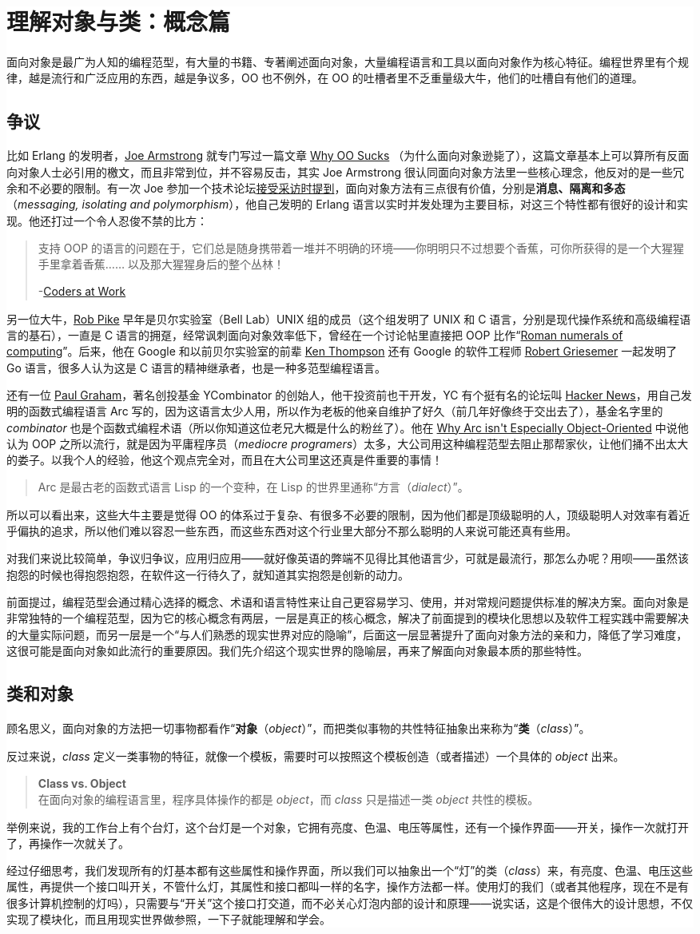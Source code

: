 # 理解对象与类：概念篇

面向对象是最广为人知的编程范型，有大量的书籍、专著阐述面向对象，大量编程语言和工具以面向对象作为核心特征。编程世界里有个规律，越是流行和广泛应用的东西，越是争议多，OO 也不例外，在 OO 的吐槽者里不乏重量级大牛，他们的吐槽自有他们的道理。

## 争议

比如 Erlang 的发明者，[Joe Armstrong](https://en.wikipedia.org/wiki/Joe_Armstrong_(programmer)) 就专门写过一篇文章 [Why OO Sucks](http://harmful.cat-v.org/software/OO_programming/why_oo_sucks) （为什么面向对象逊毙了），这篇文章基本上可以算所有反面向对象人士必引用的檄文，而且非常到位，并不容易反击，其实 Joe Armstrong 很认同面向对象方法里一些核心理念，他反对的是一些冗余和不必要的限制。有一次 Joe 参加一个技术论坛[接受采访时提到](https://www.infoq.com/interviews/johnson-armstrong-oop/)，面向对象方法有三点很有价值，分别是**消息、隔离和多态**（*messaging, isolating and polymorphism*），他自己发明的 Erlang 语言以实时并发处理为主要目标，对这三个特性都有很好的设计和实现。他还打过一个令人忍俊不禁的比方：

> 支持 OOP 的语言的问题在于，它们总是随身携带着一堆并不明确的环境——你明明只不过想要个香蕉，可你所获得的是一个大猩猩手里拿着香蕉…… 以及那大猩猩身后的整个丛林！
> 
> -[Coders at Work](http://www.codersatwork.com)

另一位大牛，[Rob Pike](https://en.wikipedia.org/wiki/Rob_Pike) 早年是贝尔实验室（Bell Lab）UNIX 组的成员（这个组发明了 UNIX 和 C 语言，分别是现代操作系统和高级编程语言的基石），一直是 C 语言的拥趸，经常讽刺面向对象效率低下，曾经在一个讨论帖里直接把 OOP 比作“[Roman numerals of computing](https://groups.google.com/forum/#!topic/comp.os.plan9/VUUznNK2t4Q%5B151-175%5D)”。后来，他在 Google 和以前贝尔实验室的前辈 [Ken Thompson](https://en.wikipedia.org/wiki/Ken_Thompson) 还有 Google 的软件工程师 [Robert Griesemer](https://github.com/griesemer) 一起发明了 Go 语言，很多人认为这是 C 语言的精神继承者，也是一种多范型编程语言。

还有一位 [Paul Graham](https://en.wikipedia.org/wiki/Paul_Graham_(programmer))，著名创投基金 YCombinator 的创始人，他干投资前也干开发，YC 有个挺有名的论坛叫 [Hacker News](https://news.ycombinator.com/)，用自己发明的函数式编程语言 Arc 写的，因为这语言太少人用，所以作为老板的他亲自维护了好久（前几年好像终于交出去了），基金名字里的 *combinator* 也是个函数式编程术语（所以你知道这位老兄大概是什么的粉丝了）。他在 [Why Arc isn't Especially Object-Oriented](http://www.paulgraham.com/noop.html) 中说他认为 OOP 之所以流行，就是因为平庸程序员（*mediocre programers*）太多，大公司用这种编程范型去阻止那帮家伙，让他们捅不出太大的娄子。以我个人的经验，他这个观点完全对，而且在大公司里这还真是件重要的事情！

> Arc 是最古老的函数式语言 Lisp 的一个变种，在 Lisp 的世界里通称“方言（*dialect*）”。

所以可以看出来，这些大牛主要是觉得 OO 的体系过于复杂、有很多不必要的限制，因为他们都是顶级聪明的人，顶级聪明人对效率有着近乎偏执的追求，所以他们难以容忍一些东西，而这些东西对这个行业里大部分不那么聪明的人来说可能还真有些用。

对我们来说比较简单，争议归争议，应用归应用——就好像英语的弊端不见得比其他语言少，可就是最流行，那怎么办呢？用呗——虽然该抱怨的时候也得抱怨抱怨，在软件这一行待久了，就知道其实抱怨是创新的动力。

前面提过，编程范型会通过精心选择的概念、术语和语言特性来让自己更容易学习、使用，并对常规问题提供标准的解决方案。面向对象是非常独特的一个编程范型，因为它的核心概念有两层，一层是真正的核心概念，解决了前面提到的模块化思想以及软件工程实践中需要解决的大量实际问题，而另一层是一个“与人们熟悉的现实世界对应的隐喻”，后面这一层显著提升了面向对象方法的亲和力，降低了学习难度，这很可能是面向对象如此流行的重要原因。我们先介绍这个现实世界的隐喻层，再来了解面向对象最本质的那些特性。

## 类和对象

顾名思义，面向对象的方法把一切事物都看作“**对象**（*object*）”，而把类似事物的共性特征抽象出来称为“**类**（*class*）”。

反过来说，*class* 定义一类事物的特征，就像一个模板，需要时可以按照这个模板创造（或者描述）一个具体的 *object* 出来。

> **Class vs. Object**  
> 在面向对象的编程语言里，程序具体操作的都是 *object*，而 *class* 只是描述一类 *object* 共性的模板。

举例来说，我的工作台上有个台灯，这个台灯是一个对象，它拥有亮度、色温、电压等属性，还有一个操作界面——开关，操作一次就打开了，再操作一次就关了。

经过仔细思考，我们发现所有的灯基本都有这些属性和操作界面，所以我们可以抽象出一个“灯”的类（*class*）来，有亮度、色温、电压这些属性，再提供一个接口叫开关，不管什么灯，其属性和接口都叫一样的名字，操作方法都一样。使用灯的我们（或者其他程序，现在不是有很多计算机控制的灯吗），只需要与“开关”这个接口打交道，而不必关心灯泡内部的设计和原理——说实话，这是个很伟大的设计思想，不仅实现了模块化，而且用现实世界做参照，一下子就能理解和学会。
